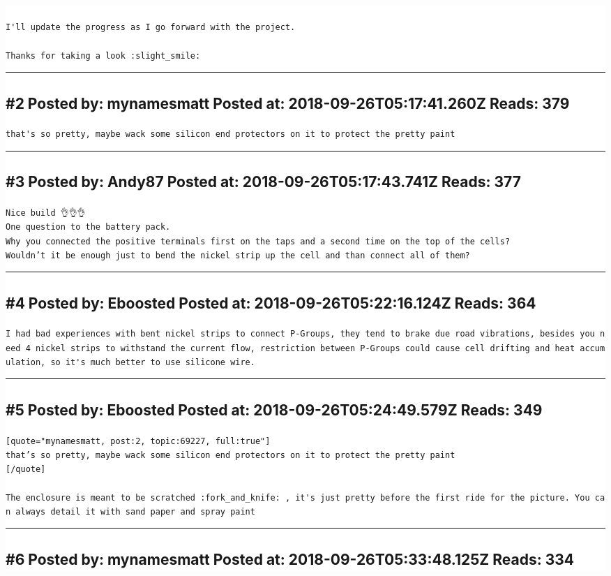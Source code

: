 ```

I'll update the progress as I go forward with the project.

Thanks for taking a look :slight_smile:
```

---
## \#2 Posted by: mynamesmatt Posted at: 2018-09-26T05:17:41.260Z Reads: 379

```
that's so pretty, maybe wack some silicon end protectors on it to protect the pretty paint
```

---
## \#3 Posted by: Andy87 Posted at: 2018-09-26T05:17:43.741Z Reads: 377

```
Nice build 👌👌👌
One question to the battery pack.
Why you connected the positive terminals first on the taps and a second time on the top of the cells?
Wouldn’t it be enough just to bend the nickel strip up the cell and than connect all of them?
```

---
## \#4 Posted by: Eboosted Posted at: 2018-09-26T05:22:16.124Z Reads: 364

```
I had bad experiences with bent nickel strips to connect P-Groups, they tend to brake due road vibrations, besides you need 4 nickel strips to withstand the current flow, restriction between P-Groups could cause cell drifting and heat accumulation, so it's much better to use silicone wire.
```

---
## \#5 Posted by: Eboosted Posted at: 2018-09-26T05:24:49.579Z Reads: 349

```
[quote="mynamesmatt, post:2, topic:69227, full:true"]
that’s so pretty, maybe wack some silicon end protectors on it to protect the pretty paint
[/quote]

The enclosure is meant to be scratched :fork_and_knife: , it's just pretty before the first ride for the picture. You can always detail it with sand paper and spray paint
```

---
## \#6 Posted by: mynamesmatt Posted at: 2018-09-26T05:33:48.125Z Reads: 334
